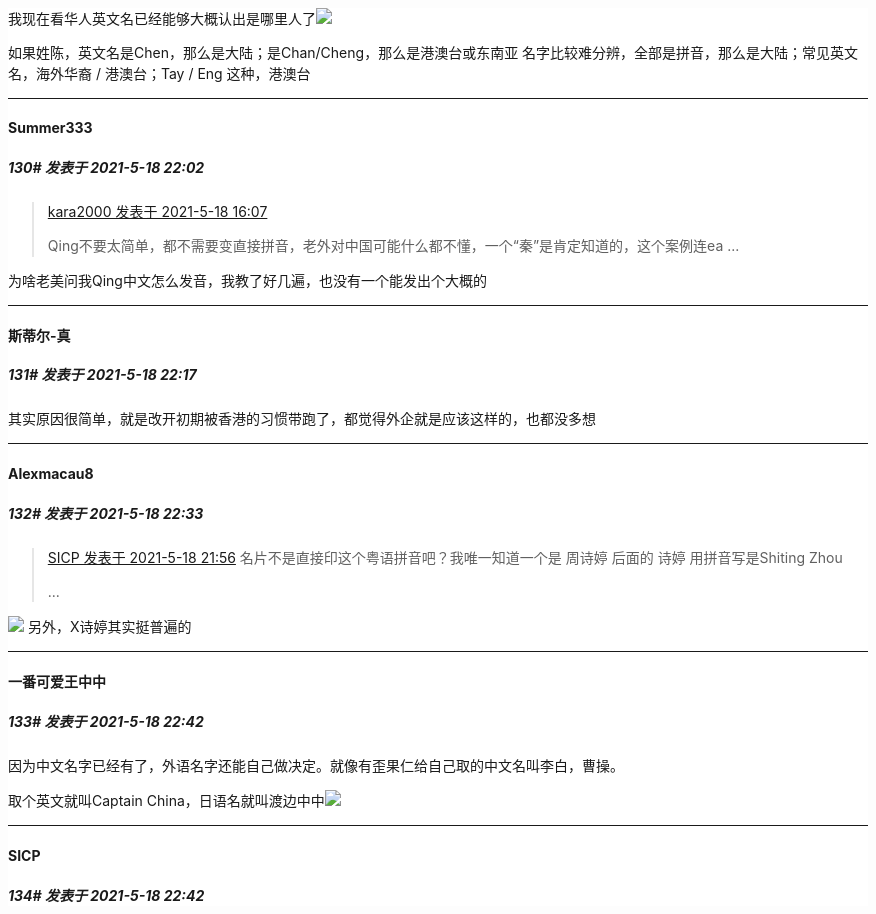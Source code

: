 我现在看华人英文名已经能够大概认出是哪里人了<img src="https://static.saraba1st.com/image/smiley/face2017/067.png" referrerpolicy="no-referrer">

如果姓陈，英文名是Chen，那么是大陆；是Chan/Cheng，那么是港澳台或东南亚
名字比较难分辨，全部是拼音，那么是大陆；常见英文名，海外华裔 / 港澳台；Tay / Eng 这种，港澳台


*****

####  Summer333  
##### 130#       发表于 2021-5-18 22:02


<blockquote><a href="httphttps://bbs.saraba1st.com/2b/forum.php?mod=redirect&amp;goto=findpost&amp;pid=51292889&amp;ptid=2004688" target="_blank">kara2000 发表于 2021-5-18 16:07</a>

Qing不要太简单，都不需要变直接拼音，老外对中国可能什么都不懂，一个“秦”是肯定知道的，这个案例连ea ...</blockquote>
为啥老美问我Qing中文怎么发音，我教了好几遍，也没有一个能发出个大概的


*****

####  斯蒂尔-真  
##### 131#       发表于 2021-5-18 22:17


其实原因很简单，就是改开初期被香港的习惯带跑了，都觉得外企就是应该这样的，也都没多想


*****

####  Alexmacau8  
##### 132#       发表于 2021-5-18 22:33


<blockquote><a href="httphttps://bbs.saraba1st.com/2b/forum.php?mod=redirect&amp;goto=findpost&amp;pid=51296336&amp;ptid=2004688" target="_blank">SICP 发表于 2021-5-18 21:56</a>
名片不是直接印这个粤语拼音吧？我唯一知道一个是 周诗婷 后面的 诗婷 用拼音写是Shiting Zhou

 ...</blockquote>
<img src="https://static.saraba1st.com/image/smiley/face2017/067.png" referrerpolicy="no-referrer"> 另外，X诗婷其实挺普遍的


*****

####  一番可爱王中中  
##### 133#       发表于 2021-5-18 22:42


因为中文名字已经有了，外语名字还能自己做决定。就像有歪果仁给自己取的中文名叫李白，曹操。

取个英文就叫Captain China，日语名就叫渡边中中<img src="https://static.saraba1st.com/image/smiley/face2017/045.png" referrerpolicy="no-referrer">


*****

####  SICP  
##### 134#       发表于 2021-5-18 22:42
